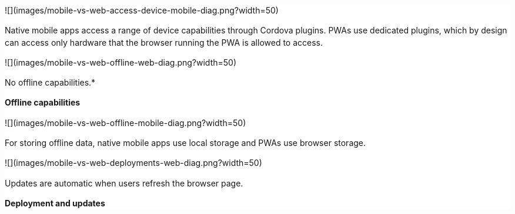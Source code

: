 </td>
<td data-th="Mobile" style="border:none;border-bottom:1px solid #E7ECED;background:#fff;text-align:center;">
<p> </p>
<p>![](images/mobile-vs-web-access-device-mobile-diag.png?width=50)</p>
<p>Native mobile apps access a range of device capabilities through Cordova plugins. PWAs use dedicated plugins, which by design can access only hardware that the browser running the PWA is allowed to access.</p>
<p> </p>
</td>
</tr>
<tr>
<td data-th="Web" style="border:none;border-bottom:1px solid #E7ECED;background:#fff;text-align:center;">
<p> </p>
<p>![](images/mobile-vs-web-offline-web-diag.png?width=50)</p>
<p>No offline capabilities.*</p>
<p> </p>
</td>
<td data-th="vs" style="border:none;border-bottom:1px solid #E7ECED;background:#fff;text-align:center;vertical-align:middle;"><strong>Offline capabilities</strong></td>
<td data-th="Mobile" style="border:none;border-bottom:1px solid #E7ECED;background:#fff;text-align:center;">
<p> </p>
<p>![](images/mobile-vs-web-offline-mobile-diag.png?width=50)</p>
<p>For storing offline data, native mobile apps use local storage and PWAs use browser storage.</p>
<p> </p>
</td>
</tr>
<tr>
<td data-th="Web" style="border:none;border-bottom:1px solid #E7ECED;background:#fff;text-align:center;">
<p> </p>
<p>![](images/mobile-vs-web-deployments-web-diag.png?width=50)</p>
<p>Updates are automatic when users refresh the browser page.</p>
<p> </p>
</td>
<td data-th="vs" style="border:none;border-bottom:1px solid #E7ECED;background:#fff;text-align:center;vertical-align:middle;"><strong>Deployment and updates</strong></td>
<td data-th="Mobile" style="border:none;border-bottom:1px solid #E7ECED;background:#fff;text-align:center;">